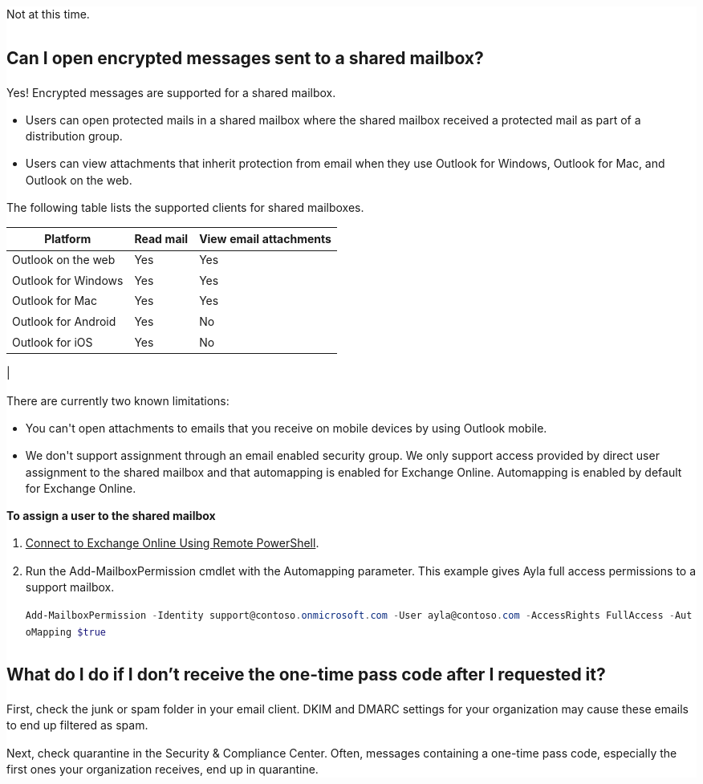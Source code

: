 Not at this time.

## Can I open encrypted messages sent to a shared mailbox?

Yes! Encrypted messages are supported for a shared mailbox.

- Users can open protected mails in a shared mailbox where the shared mailbox received a protected mail as part of a distribution group.

- Users can view attachments that inherit protection from email when they use Outlook for Windows, Outlook for Mac, and Outlook on the web.

The following table lists the supported clients for shared mailboxes.

| Platform | Read mail | View email attachments |
|----------|-----------|------------------------|
| Outlook on the web | Yes | Yes                |
| Outlook for Windows| Yes | Yes                |
| Outlook for Mac    | Yes | Yes                |
| Outlook for Android| Yes | No                 |
| Outlook for iOS    | Yes | No                 |
|

There are currently two known limitations:

- You can't open attachments to emails that you receive on mobile devices by using Outlook mobile.

- We don't support assignment through an email enabled security group. We only support access provided by direct user assignment to the shared mailbox and that automapping is enabled for Exchange Online. Automapping is enabled by default for Exchange Online.

**To assign a user to the shared mailbox**

1. [Connect to Exchange Online Using Remote PowerShell](https://technet.microsoft.com/library/jj984289?v=exchg.150%29.aspx).

2. Run the Add-MailboxPermission cmdlet with the Automapping parameter. This example gives Ayla full access permissions to a support mailbox.

   ```powershell
   Add-MailboxPermission -Identity support@contoso.onmicrosoft.com -User ayla@contoso.com -AccessRights FullAccess -AutoMapping $true
   ```

## What do I do if I don’t receive the one-time pass code after I requested it?

First, check the junk or spam folder in your email client. DKIM and DMARC settings for your organization may cause these emails to end up filtered as spam.

Next, check quarantine in the Security & Compliance Center. Often, messages containing a one-time pass code, especially the first ones your organization receives, end up in quarantine.
